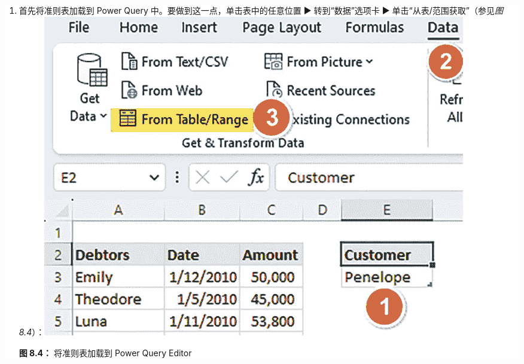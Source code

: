 1.  首先将准则表加载到 Power Query 中。要做到这一点，单击表中的任意位置 ► 转到“数据”选项卡 ► 单击“从表/范围获取”（参见*图 8.4*）：![](img/Figure-8.4.jpg)

    **图 8.4：** 将准则表加载到 Power Query Editor
